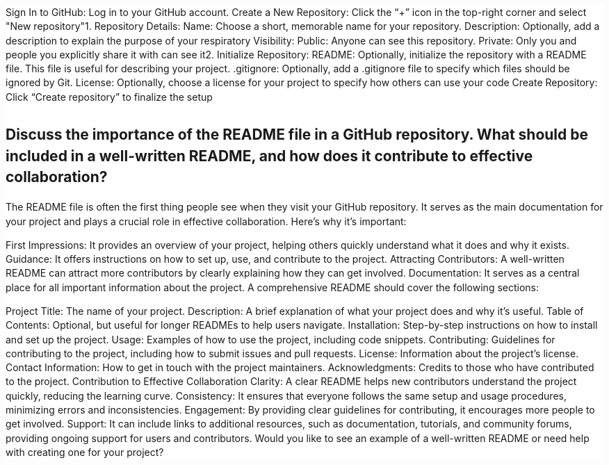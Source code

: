 Sign In to GitHub: Log in to your GitHub account.
Create a New Repository:
Click the “+” icon in the top-right corner and select "New repository"1.
Repository Details:
Name: Choose a short, memorable name for your repository.
Description: Optionally, add a description to explain the purpose of your respiratory
Visibility:
Public: Anyone can see this repository.
Private: Only you and people you explicitly share it with can see it2.
Initialize Repository:
README: Optionally, initialize the repository with a README file. This file is useful for describing your project.
.gitignore: Optionally, add a .gitignore file to specify which files should be ignored by Git.
License: Optionally, choose a license for your project to specify how others can use your code
Create Repository: Click “Create repository” to finalize the setup
## Discuss the importance of the README file in a GitHub repository. What should be included in a well-written README, and how does it contribute to effective collaboration?
The README file is often the first thing people see when they visit your GitHub repository. It serves as the main documentation for your project and plays a crucial role in effective collaboration. Here’s why it’s important:

First Impressions: It provides an overview of your project, helping others quickly understand what it does and why it exists.
Guidance: It offers instructions on how to set up, use, and contribute to the project.
Attracting Contributors: A well-written README can attract more contributors by clearly explaining how they can get involved.
Documentation: It serves as a central place for all important information about the project.
A comprehensive README should cover the following sections:

Project Title: The name of your project.
Description: A brief explanation of what your project does and why it’s useful.
Table of Contents: Optional, but useful for longer READMEs to help users navigate.
Installation: Step-by-step instructions on how to install and set up the project.
Usage: Examples of how to use the project, including code snippets.
Contributing: Guidelines for contributing to the project, including how to submit issues and pull requests.
License: Information about the project’s license.
Contact Information: How to get in touch with the project maintainers.
Acknowledgments: Credits to those who have contributed to the project.
Contribution to Effective Collaboration
Clarity: A clear README helps new contributors understand the project quickly, reducing the learning curve.
Consistency: It ensures that everyone follows the same setup and usage procedures, minimizing errors and inconsistencies.
Engagement: By providing clear guidelines for contributing, it encourages more people to get involved.
Support: It can include links to additional resources, such as documentation, tutorials, and community forums, providing ongoing support for users and contributors.
Would you like to see an example of a well-written README or need help with creating one for your project?
